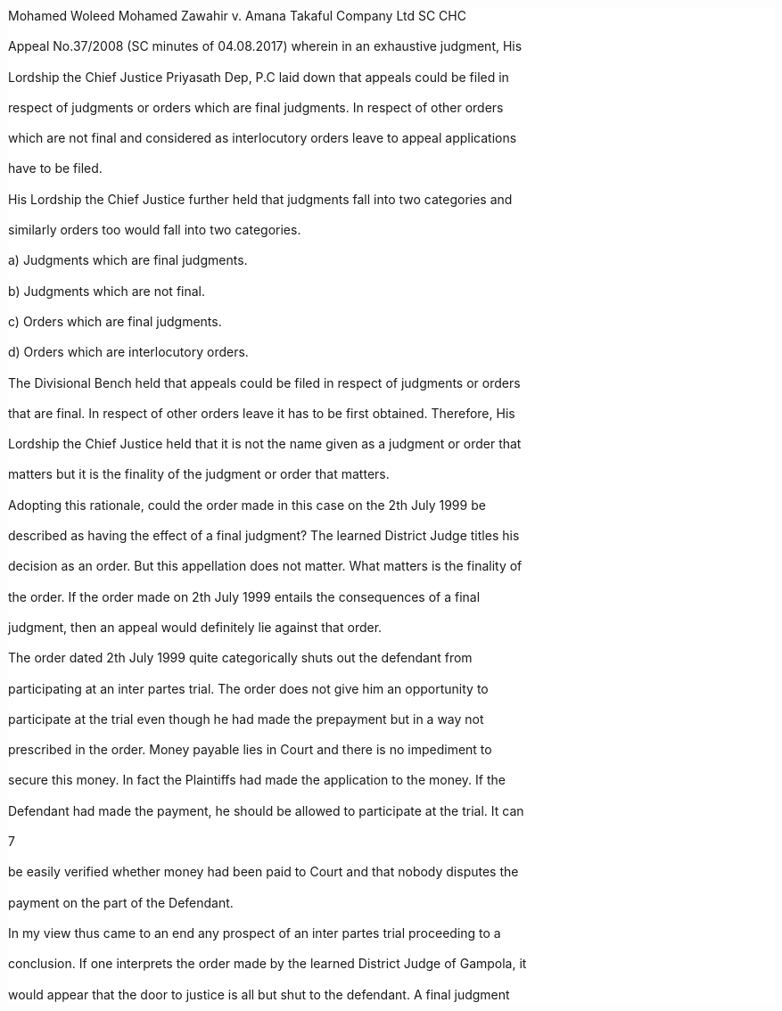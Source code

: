 Mohamed Woleed Mohamed Zawahir v. Amana Takaful Company Ltd SC CHC

Appeal No.37/2008 (SC minutes of 04.08.2017) wherein in an exhaustive judgment, His

Lordship the Chief Justice Priyasath Dep, P.C laid down that appeals could be filed in

respect of judgments or orders which are final judgments. In respect of other orders

which are not final and considered as interlocutory orders leave to appeal applications

have to be filed.

His Lordship the Chief Justice further held that judgments fall into two categories and

similarly orders too would fall into two categories.

a) Judgments which are final judgments.

b) Judgments which are not final.

c) Orders which are final judgments.

d) Orders which are interlocutory orders.

The Divisional Bench held that appeals could be filed in respect of judgments or orders

that are final. In respect of other orders leave it has to be first obtained. Therefore, His

Lordship the Chief Justice held that it is not the name given as a judgment or order that

matters but it is the finality of the judgment or order that matters.

Adopting this rationale, could the order made in this case on the 2th July 1999 be

described as having the effect of a final judgment? The learned District Judge titles his

decision as an order. But this appellation does not matter. What matters is the finality of

the order. If the order made on 2th July 1999 entails the consequences of a final

judgment, then an appeal would definitely lie against that order.

The order dated 2th July 1999 quite categorically shuts out the defendant from

participating at an inter partes trial. The order does not give him an opportunity to

participate at the trial even though he had made the prepayment but in a way not

prescribed in the order. Money payable lies in Court and there is no impediment to

secure this money. In fact the Plaintiffs had made the application to the money. If the

Defendant had made the payment, he should be allowed to participate at the trial. It can

7

be easily verified whether money had been paid to Court and that nobody disputes the

payment on the part of the Defendant.

In my view thus came to an end any prospect of an inter partes trial proceeding to a

conclusion. If one interprets the order made by the learned District Judge of Gampola, it

would appear that the door to justice is all but shut to the defendant. A final judgment
